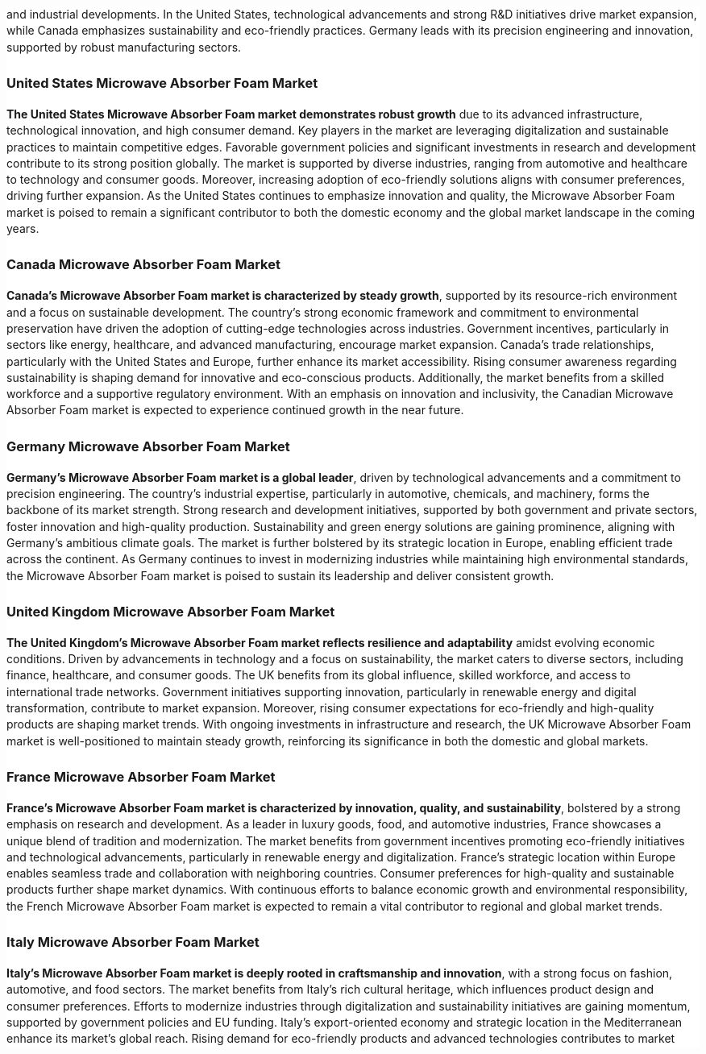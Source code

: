 and industrial developments. In the United States, technological advancements and strong R&amp;D initiatives drive market expansion, while Canada emphasizes sustainability and eco-friendly practices. Germany leads with its precision engineering and innovation, supported by robust manufacturing sectors.</span></em></p></blockquote><h3><strong>United States Microwave Absorber Foam Market</strong></h3><p><strong>The United States Microwave Absorber Foam market demonstrates robust growth</strong> due to its advanced infrastructure, technological innovation, and high consumer demand. Key players in the market are leveraging digitalization and sustainable practices to maintain competitive edges. Favorable government policies and significant investments in research and development contribute to its strong position globally. The market is supported by diverse industries, ranging from automotive and healthcare to technology and consumer goods. Moreover, increasing adoption of eco-friendly solutions aligns with consumer preferences, driving further expansion. As the United States continues to emphasize innovation and quality, the Microwave Absorber Foam market is poised to remain a significant contributor to both the domestic economy and the global market landscape in the coming years.</p><h3><strong>Canada Microwave Absorber Foam Market</strong></h3><p><strong>Canada&rsquo;s Microwave Absorber Foam market is characterized by steady growth</strong>, supported by its resource-rich environment and a focus on sustainable development. The country&rsquo;s strong economic framework and commitment to environmental preservation have driven the adoption of cutting-edge technologies across industries. Government incentives, particularly in sectors like energy, healthcare, and advanced manufacturing, encourage market expansion. Canada&rsquo;s trade relationships, particularly with the United States and Europe, further enhance its market accessibility. Rising consumer awareness regarding sustainability is shaping demand for innovative and eco-conscious products. Additionally, the market benefits from a skilled workforce and a supportive regulatory environment. With an emphasis on innovation and inclusivity, the Canadian Microwave Absorber Foam market is expected to experience continued growth in the near future.</p><h3><strong>Germany Microwave Absorber Foam Market</strong></h3><p><strong>Germany&rsquo;s Microwave Absorber Foam market is a global leader</strong>, driven by technological advancements and a commitment to precision engineering. The country&rsquo;s industrial expertise, particularly in automotive, chemicals, and machinery, forms the backbone of its market strength. Strong research and development initiatives, supported by both government and private sectors, foster innovation and high-quality production. Sustainability and green energy solutions are gaining prominence, aligning with Germany&rsquo;s ambitious climate goals. The market is further bolstered by its strategic location in Europe, enabling efficient trade across the continent. As Germany continues to invest in modernizing industries while maintaining high environmental standards, the Microwave Absorber Foam market is poised to sustain its leadership and deliver consistent growth.</p><h3><strong>United Kingdom Microwave Absorber Foam Market</strong></h3><p><strong>The United Kingdom&rsquo;s Microwave Absorber Foam market reflects resilience and adaptability</strong> amidst evolving economic conditions. Driven by advancements in technology and a focus on sustainability, the market caters to diverse sectors, including finance, healthcare, and consumer goods. The UK benefits from its global influence, skilled workforce, and access to international trade networks. Government initiatives supporting innovation, particularly in renewable energy and digital transformation, contribute to market expansion. Moreover, rising consumer expectations for eco-friendly and high-quality products are shaping market trends. With ongoing investments in infrastructure and research, the UK Microwave Absorber Foam market is well-positioned to maintain steady growth, reinforcing its significance in both the domestic and global markets.</p><h3><strong>France Microwave Absorber Foam Market</strong></h3><p><strong>France&rsquo;s Microwave Absorber Foam market is characterized by innovation, quality, and sustainability</strong>, bolstered by a strong emphasis on research and development. As a leader in luxury goods, food, and automotive industries, France showcases a unique blend of tradition and modernization. The market benefits from government incentives promoting eco-friendly initiatives and technological advancements, particularly in renewable energy and digitalization. France&rsquo;s strategic location within Europe enables seamless trade and collaboration with neighboring countries. Consumer preferences for high-quality and sustainable products further shape market dynamics. With continuous efforts to balance economic growth and environmental responsibility, the French Microwave Absorber Foam market is expected to remain a vital contributor to regional and global market trends.</p><h3><strong>Italy Microwave Absorber Foam Market</strong></h3><p><strong>Italy&rsquo;s Microwave Absorber Foam market is deeply rooted in craftsmanship and innovation</strong>, with a strong focus on fashion, automotive, and food sectors. The market benefits from Italy&rsquo;s rich cultural heritage, which influences product design and consumer preferences. Efforts to modernize industries through digitalization and sustainability initiatives are gaining momentum, supported by government policies and EU funding. Italy&rsquo;s export-oriented economy and strategic location in the Mediterranean enhance its market&rsquo;s global reach. Rising demand for eco-friendly products and advanced technologies contributes to market